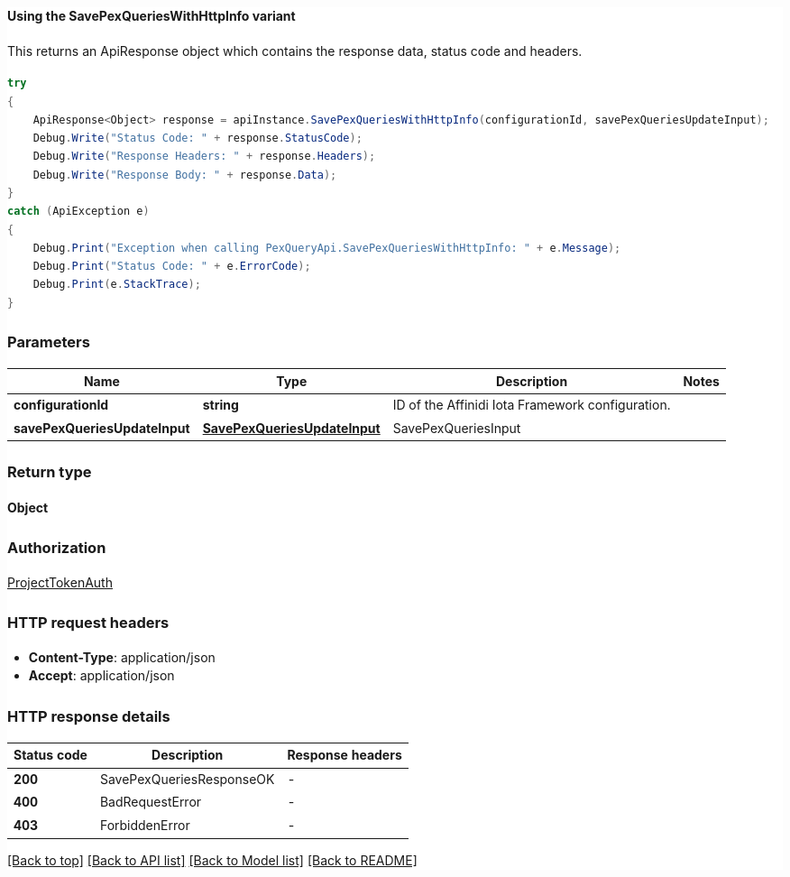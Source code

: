 #### Using the SavePexQueriesWithHttpInfo variant
This returns an ApiResponse object which contains the response data, status code and headers.

```csharp
try
{
    ApiResponse<Object> response = apiInstance.SavePexQueriesWithHttpInfo(configurationId, savePexQueriesUpdateInput);
    Debug.Write("Status Code: " + response.StatusCode);
    Debug.Write("Response Headers: " + response.Headers);
    Debug.Write("Response Body: " + response.Data);
}
catch (ApiException e)
{
    Debug.Print("Exception when calling PexQueryApi.SavePexQueriesWithHttpInfo: " + e.Message);
    Debug.Print("Status Code: " + e.ErrorCode);
    Debug.Print(e.StackTrace);
}
```

### Parameters

| Name | Type | Description | Notes |
|------|------|-------------|-------|
| **configurationId** | **string** | ID of the Affinidi Iota Framework configuration. |  |
| **savePexQueriesUpdateInput** | [**SavePexQueriesUpdateInput**](SavePexQueriesUpdateInput.md) | SavePexQueriesInput |  |

### Return type

**Object**

### Authorization

[ProjectTokenAuth](../README.md#ProjectTokenAuth)

### HTTP request headers

 - **Content-Type**: application/json
 - **Accept**: application/json


### HTTP response details
| Status code | Description | Response headers |
|-------------|-------------|------------------|
| **200** | SavePexQueriesResponseOK |  -  |
| **400** | BadRequestError |  -  |
| **403** | ForbiddenError |  -  |

[[Back to top]](#) [[Back to API list]](../README.md#documentation-for-api-endpoints) [[Back to Model list]](../README.md#documentation-for-models) [[Back to README]](../README.md)

